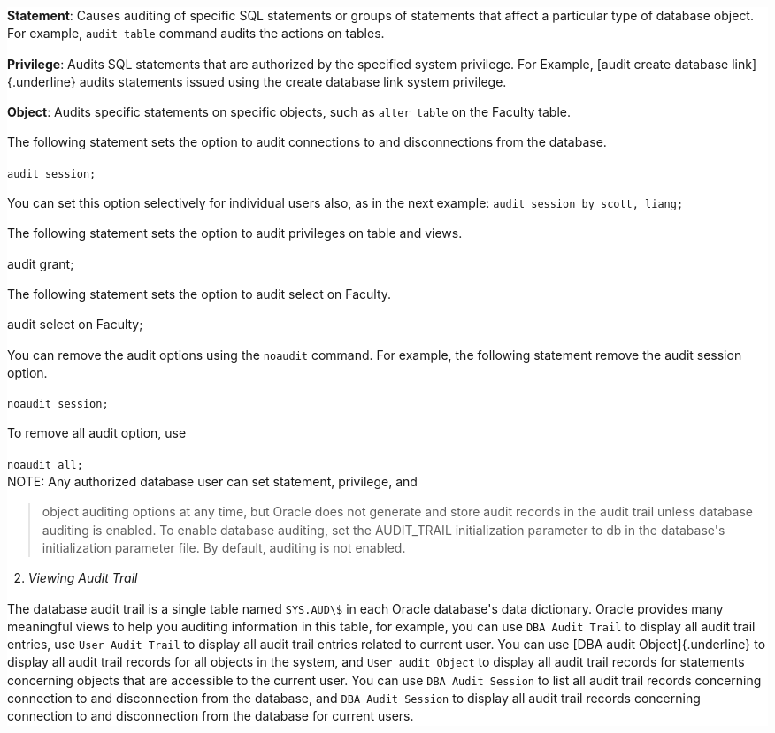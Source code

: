 **Statement**: Causes auditing of specific SQL statements or groups of
statements that affect a particular type of database object. For
example, `audit table` command audits the actions on tables.

**Privilege**: Audits SQL statements that are authorized by the
specified system privilege. For Example, [audit create database
link]{.underline} audits statements issued using the create database
link system privilege.

**Object**: Audits specific statements on specific objects, such as
`alter table` on the Faculty table.

The following statement sets the option to audit connections to and
disconnections from the database.

`audit session;`

You can set this option selectively for individual users also, as in the
next example: `audit session by scott, liang;`

The following statement sets the option to audit privileges on table and
views.

audit grant;

The following statement sets the option to audit select on Faculty.

audit select on Faculty;

You can remove the audit options using the `noaudit`
command. For example, the following statement remove the audit session
option.

`noaudit session;`

To remove all audit option, use

`noaudit all;`  
NOTE: Any authorized database user can set statement, privilege, and
> object auditing options at any time, but Oracle does not generate and
> store audit records in the audit trail unless database auditing is
> enabled. To enable database auditing, set the AUDIT_TRAIL
> initialization parameter to db in the database's initialization
> parameter file. By default, auditing is not enabled.

2.  *Viewing Audit Trail*

The database audit trail is a single table named `SYS.AUD\$`
in each Oracle database's data dictionary. Oracle provides many
meaningful views to help you auditing information in this table, for
example, you can use `DBA Audit Trail` to display all audit
trail entries, use `User Audit Trail` to display all audit
trail entries related to current user. You can use [DBA audit
Object]{.underline} to display all audit trail records for all objects
in the system, and `User audit Object` to display all audit
trail records for statements concerning objects that are accessible to
the current user. You can use `DBA Audit Session` to list
all audit trail records concerning connection to and disconnection from
the database, and `DBA Audit Session` to display all audit
trail records concerning connection to and disconnection from the
database for current users.
